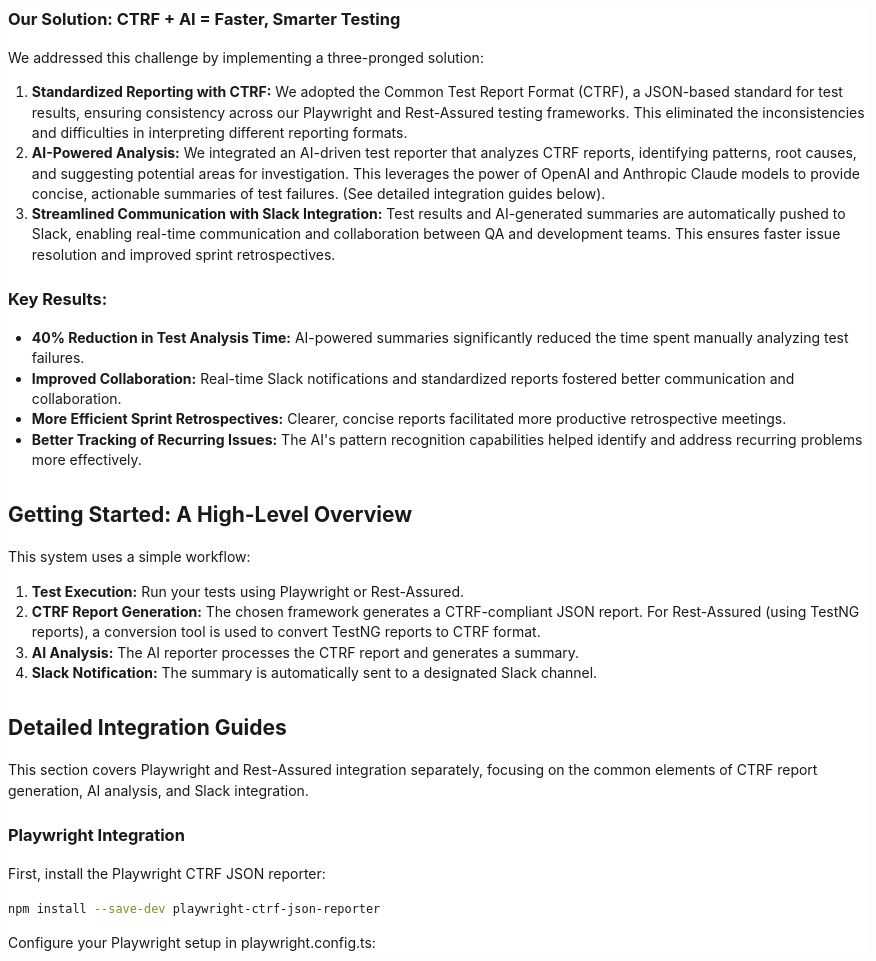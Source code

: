 ### Our Solution: CTRF + AI = Faster, Smarter Testing

We addressed this challenge by implementing a three-pronged solution:

1. **Standardized Reporting with CTRF:** We adopted the Common Test Report Format (CTRF), a JSON-based standard for test results, ensuring consistency across our Playwright and Rest-Assured testing frameworks. This eliminated the inconsistencies and difficulties in interpreting different reporting formats.
2. **AI-Powered Analysis:** We integrated an AI-driven test reporter that analyzes CTRF reports, identifying patterns, root causes, and suggesting potential areas for investigation. This leverages the power of OpenAI and Anthropic Claude models to provide concise, actionable summaries of test failures. (See detailed integration guides below).
3. **Streamlined Communication with Slack Integration:** Test results and AI-generated summaries are automatically pushed to Slack, enabling real-time communication and collaboration between QA and development teams. This ensures faster issue resolution and improved sprint retrospectives.

### Key Results:

- **40% Reduction in Test Analysis Time:** AI-powered summaries significantly reduced the time spent manually analyzing test failures.
- **Improved Collaboration:** Real-time Slack notifications and standardized reports fostered better communication and collaboration.
- **More Efficient Sprint Retrospectives:** Clearer, concise reports facilitated more productive retrospective meetings.
- **Better Tracking of Recurring Issues:** The AI's pattern recognition capabilities helped identify and address recurring problems more effectively.

## **Getting Started: A High-Level Overview**

This system uses a simple workflow:

1. **Test Execution:** Run your tests using Playwright or Rest-Assured.
2. **CTRF Report Generation:** The chosen framework generates a CTRF-compliant JSON report. For Rest-Assured (using TestNG reports), a conversion tool is used to convert TestNG reports to CTRF format.
3. **AI Analysis:** The AI reporter processes the CTRF report and generates a summary.
4. **Slack Notification:** The summary is automatically sent to a designated Slack channel.

## **Detailed Integration Guides**

This section covers Playwright and Rest-Assured integration separately, focusing on the common elements of CTRF report generation, AI analysis, and Slack integration.

### **Playwright Integration**

First, install the Playwright CTRF JSON reporter:

```bash
npm install --save-dev playwright-ctrf-json-reporter
```

Configure your Playwright setup in playwright.config.ts:
